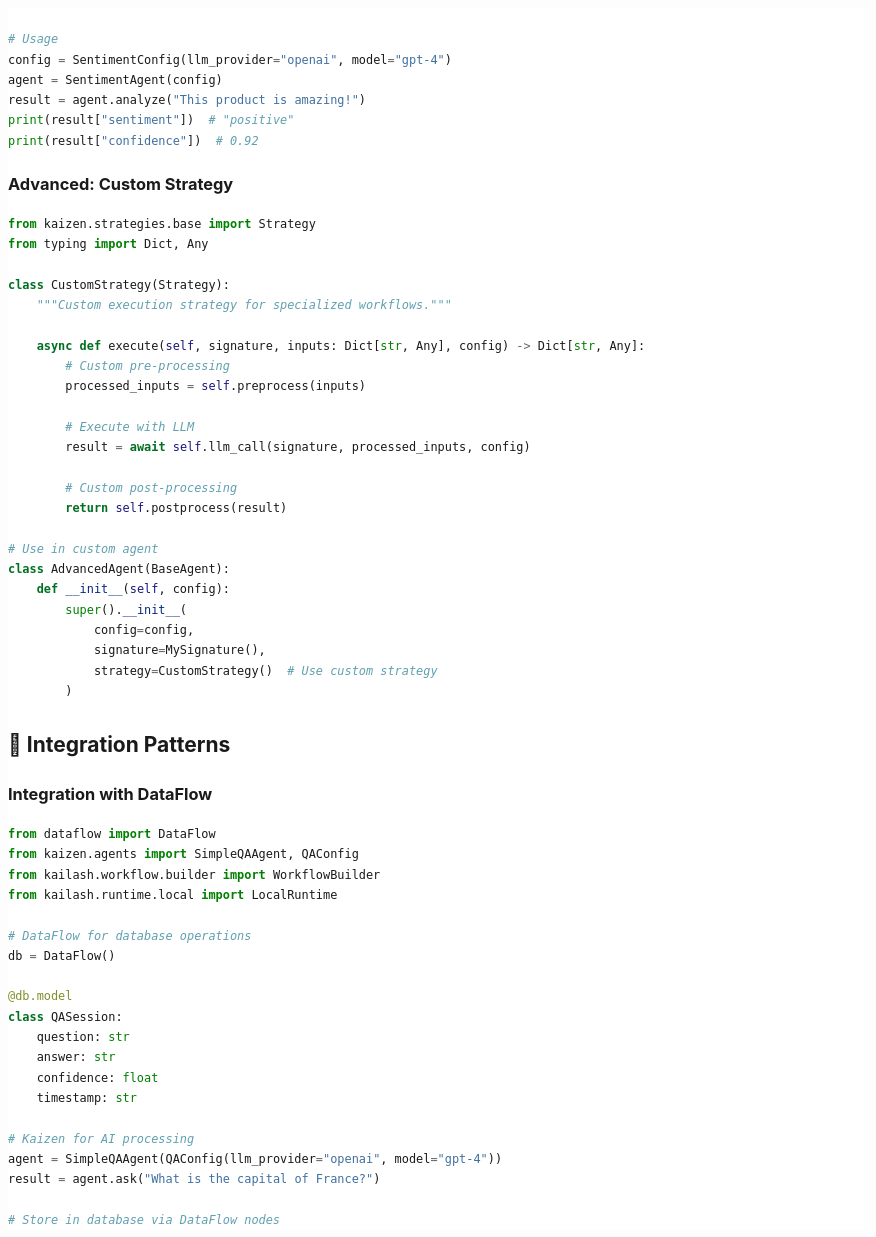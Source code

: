 ```python

# Usage
config = SentimentConfig(llm_provider="openai", model="gpt-4")
agent = SentimentAgent(config)
result = agent.analyze("This product is amazing!")
print(result["sentiment"])  # "positive"
print(result["confidence"])  # 0.92
```

### Advanced: Custom Strategy

```python
from kaizen.strategies.base import Strategy
from typing import Dict, Any

class CustomStrategy(Strategy):
    """Custom execution strategy for specialized workflows."""

    async def execute(self, signature, inputs: Dict[str, Any], config) -> Dict[str, Any]:
        # Custom pre-processing
        processed_inputs = self.preprocess(inputs)

        # Execute with LLM
        result = await self.llm_call(signature, processed_inputs, config)

        # Custom post-processing
        return self.postprocess(result)

# Use in custom agent
class AdvancedAgent(BaseAgent):
    def __init__(self, config):
        super().__init__(
            config=config,
            signature=MySignature(),
            strategy=CustomStrategy()  # Use custom strategy
        )
```

## 🔌 Integration Patterns

### Integration with DataFlow

```python
from dataflow import DataFlow
from kaizen.agents import SimpleQAAgent, QAConfig
from kailash.workflow.builder import WorkflowBuilder
from kailash.runtime.local import LocalRuntime

# DataFlow for database operations
db = DataFlow()

@db.model
class QASession:
    question: str
    answer: str
    confidence: float
    timestamp: str

# Kaizen for AI processing
agent = SimpleQAAgent(QAConfig(llm_provider="openai", model="gpt-4"))
result = agent.ask("What is the capital of France?")

# Store in database via DataFlow nodes
```
